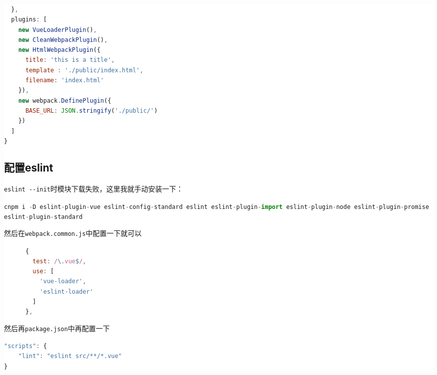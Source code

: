```js
  },
  plugins: [
    new VueLoaderPlugin(),
    new CleanWebpackPlugin(),
    new HtmlWebpackPlugin({
      title: 'this is a title',
      template : './public/index.html',
      filename: 'index.html'
    }),
    new webpack.DefinePlugin({
      BASE_URL: JSON.stringify('./public/')
    })
  ]
}
```

## 配置eslint

`eslint --init`时模块下载失败，这里我就手动安装一下：

```js
cnpm i -D eslint-plugin-vue eslint-config-standard eslint eslint-plugin-import eslint-plugin-node eslint-plugin-promise eslint-plugin-standard
```

然后在`webpack.common.js`中配置一下就可以

```js
	  {
        test: /\.vue$/,
        use: [
          'vue-loader',
          'eslint-loader'
        ]
      },
```

然后再`package.json`中再配置一下

```js
"scripts": {
	"lint": "eslint src/**/*.vue"
}
```